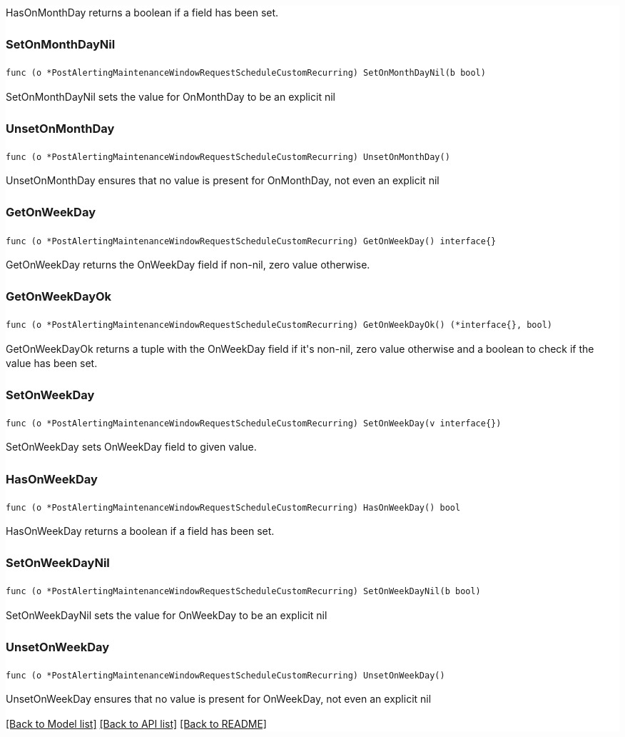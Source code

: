 HasOnMonthDay returns a boolean if a field has been set.

### SetOnMonthDayNil

`func (o *PostAlertingMaintenanceWindowRequestScheduleCustomRecurring) SetOnMonthDayNil(b bool)`

 SetOnMonthDayNil sets the value for OnMonthDay to be an explicit nil

### UnsetOnMonthDay
`func (o *PostAlertingMaintenanceWindowRequestScheduleCustomRecurring) UnsetOnMonthDay()`

UnsetOnMonthDay ensures that no value is present for OnMonthDay, not even an explicit nil
### GetOnWeekDay

`func (o *PostAlertingMaintenanceWindowRequestScheduleCustomRecurring) GetOnWeekDay() interface{}`

GetOnWeekDay returns the OnWeekDay field if non-nil, zero value otherwise.

### GetOnWeekDayOk

`func (o *PostAlertingMaintenanceWindowRequestScheduleCustomRecurring) GetOnWeekDayOk() (*interface{}, bool)`

GetOnWeekDayOk returns a tuple with the OnWeekDay field if it's non-nil, zero value otherwise
and a boolean to check if the value has been set.

### SetOnWeekDay

`func (o *PostAlertingMaintenanceWindowRequestScheduleCustomRecurring) SetOnWeekDay(v interface{})`

SetOnWeekDay sets OnWeekDay field to given value.

### HasOnWeekDay

`func (o *PostAlertingMaintenanceWindowRequestScheduleCustomRecurring) HasOnWeekDay() bool`

HasOnWeekDay returns a boolean if a field has been set.

### SetOnWeekDayNil

`func (o *PostAlertingMaintenanceWindowRequestScheduleCustomRecurring) SetOnWeekDayNil(b bool)`

 SetOnWeekDayNil sets the value for OnWeekDay to be an explicit nil

### UnsetOnWeekDay
`func (o *PostAlertingMaintenanceWindowRequestScheduleCustomRecurring) UnsetOnWeekDay()`

UnsetOnWeekDay ensures that no value is present for OnWeekDay, not even an explicit nil

[[Back to Model list]](../README.md#documentation-for-models) [[Back to API list]](../README.md#documentation-for-api-endpoints) [[Back to README]](../README.md)


